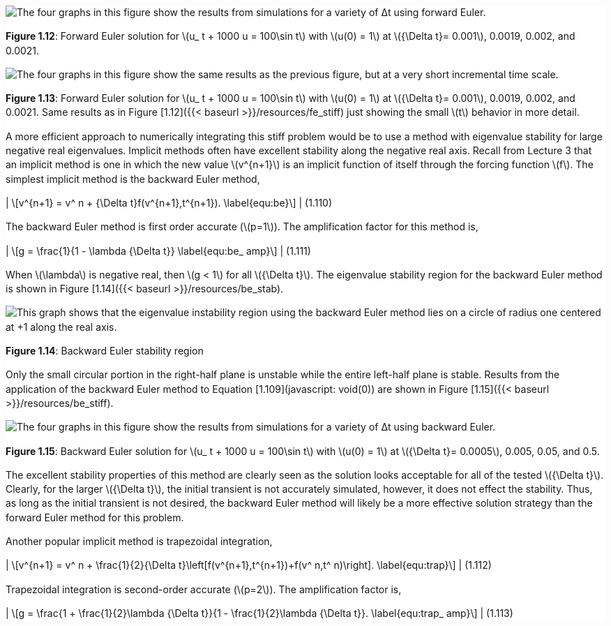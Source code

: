 ![The four graphs in this figure show the results from simulations for a variety of Δt using forward Euler.](BASEURL_PLACEHOLDER/resources/fe_stiff)

**Figure 1.12**: Forward Euler solution for \\(u\_ t + 1000 u = 100\\sin t\\) with \\(u(0) = 1\\) at \\({\\Delta t}= 0.001\\), 0.0019, 0.002, and 0.0021.

![The four graphs in this figure show the same results as the previous figure, but at a very short incremental time scale.](BASEURL_PLACEHOLDER/resources/fe_stiff_zoom)

**Figure 1.13**: Forward Euler solution for \\(u\_ t + 1000 u = 100\\sin t\\) with \\(u(0) = 1\\) at \\({\\Delta t}= 0.001\\), 0.0019, 0.002, and 0.0021. Same results as in Figure [1.12]({{< baseurl >}}/resources/fe_stiff) just showing the small \\(t\\) behavior in more detail.

A more efficient approach to numerically integrating this stiff problem would be to use a method with eigenvalue stability for large negative real eigenvalues. Implicit methods often have excellent stability along the negative real axis. Recall from Lecture 3 that an implicit method is one in which the new value \\(v^{n+1}\\) is an implicit function of itself through the forcing function \\(f\\). The simplest implicit method is the backward Euler method,

| \\\[v^{n+1} = v^ n + {\\Delta t}f(v^{n+1},t^{n+1}). \\label{equ:be}\\\] | (1.110) 

The backward Euler method is first order accurate (\\(p=1\\)). The amplification factor for this method is,

| \\\[g = \\frac{1}{1 - \\lambda {\\Delta t}} \\label{equ:be\_ amp}\\\] | (1.111) 

When \\(\\lambda\\) is negative real, then \\(g < 1\\) for all \\({\\Delta t}\\). The eigenvalue stability region for the backward Euler method is shown in Figure [1.14]({{< baseurl >}}/resources/be_stab).

![This graph shows that the eigenvalue instability region using the backward Euler method lies on a circle of radius one centered at +1 along the real axis.](BASEURL_PLACEHOLDER/resources/be_stab)

**Figure 1.14**: Backward Euler stability region

Only the small circular portion in the right-half plane is unstable while the entire left-half plane is stable. Results from the application of the backward Euler method to Equation [1.109](javascript: void(0)) are shown in Figure [1.15]({{< baseurl >}}/resources/be_stiff).

![The four graphs in this figure show the results from simulations for a variety of Δt using backward Euler.](BASEURL_PLACEHOLDER/resources/be_stiff)

**Figure 1.15**: Backward Euler solution for \\(u\_ t + 1000 u = 100\\sin t\\) with \\(u(0) = 1\\) at \\({\\Delta t}= 0.0005\\), 0.005, 0.05, and 0.5.

The excellent stability properties of this method are clearly seen as the solution looks acceptable for all of the tested \\({\\Delta t}\\). Clearly, for the larger \\({\\Delta t}\\), the initial transient is not accurately simulated, however, it does not effect the stability. Thus, as long as the initial transient is not desired, the backward Euler method will likely be a more effective solution strategy than the forward Euler method for this problem.

Another popular implicit method is trapezoidal integration,

| \\\[v^{n+1} = v^ n + \\frac{1}{2}{\\Delta t}\\left\[f(v^{n+1},t^{n+1})+f(v^ n,t^ n)\\right\]. \\label{equ:trap}\\\] | (1.112) 

Trapezoidal integration is second-order accurate (\\(p=2\\)). The amplification factor is,

| \\\[g = \\frac{1 + \\frac{1}{2}\\lambda {\\Delta t}}{1 - \\frac{1}{2}\\lambda {\\Delta t}}. \\label{equ:trap\_ amp}\\\] | (1.113) 

